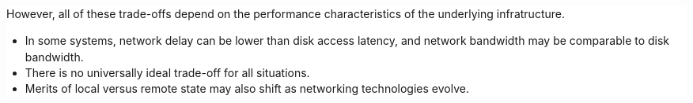 However, all of these trade-offs depend on the performance characteristics of the underlying infratructure.
- In some systems, network delay can be lower than disk access latency, and network bandwidth may be comparable to disk bandwidth.
- There is no universally ideal trade-off for all situations.
- Merits of local versus remote state may also shift as networking technologies evolve.


